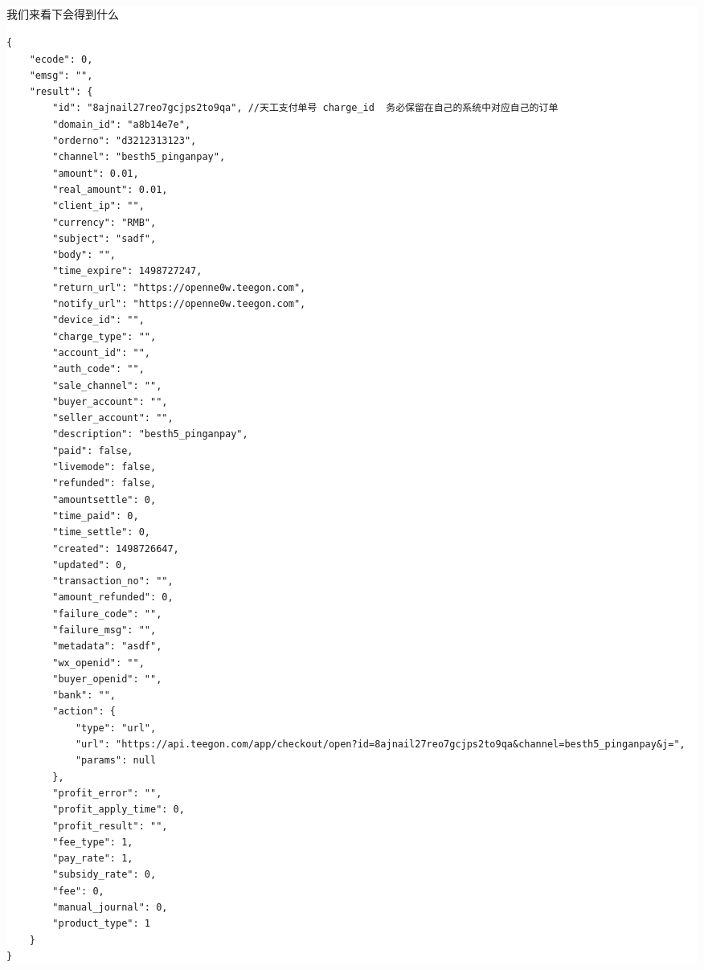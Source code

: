 我们来看下会得到什么
```
{
    "ecode": 0,
    "emsg": "",
    "result": {
        "id": "8ajnail27reo7gcjps2to9qa", //天工支付单号 charge_id  务必保留在自己的系统中对应自己的订单
        "domain_id": "a8b14e7e",
        "orderno": "d3212313123",
        "channel": "besth5_pinganpay",
        "amount": 0.01,
        "real_amount": 0.01,
        "client_ip": "",
        "currency": "RMB",
        "subject": "sadf",
        "body": "",
        "time_expire": 1498727247,
        "return_url": "https://openne0w.teegon.com",
        "notify_url": "https://openne0w.teegon.com",
        "device_id": "",
        "charge_type": "",
        "account_id": "",
        "auth_code": "",
        "sale_channel": "",
        "buyer_account": "",
        "seller_account": "",
        "description": "besth5_pinganpay",
        "paid": false,
        "livemode": false,
        "refunded": false,
        "amountsettle": 0,
        "time_paid": 0,
        "time_settle": 0,
        "created": 1498726647,
        "updated": 0,
        "transaction_no": "",
        "amount_refunded": 0,
        "failure_code": "",
        "failure_msg": "",
        "metadata": "asdf",
        "wx_openid": "",
        "buyer_openid": "",
        "bank": "",
        "action": {
            "type": "url",
            "url": "https://api.teegon.com/app/checkout/open?id=8ajnail27reo7gcjps2to9qa&channel=besth5_pinganpay&j=",
            "params": null
        },
        "profit_error": "",
        "profit_apply_time": 0,
        "profit_result": "",
        "fee_type": 1,
        "pay_rate": 1,
        "subsidy_rate": 0,
        "fee": 0,
        "manual_journal": 0,
        "product_type": 1
    }
}
```
